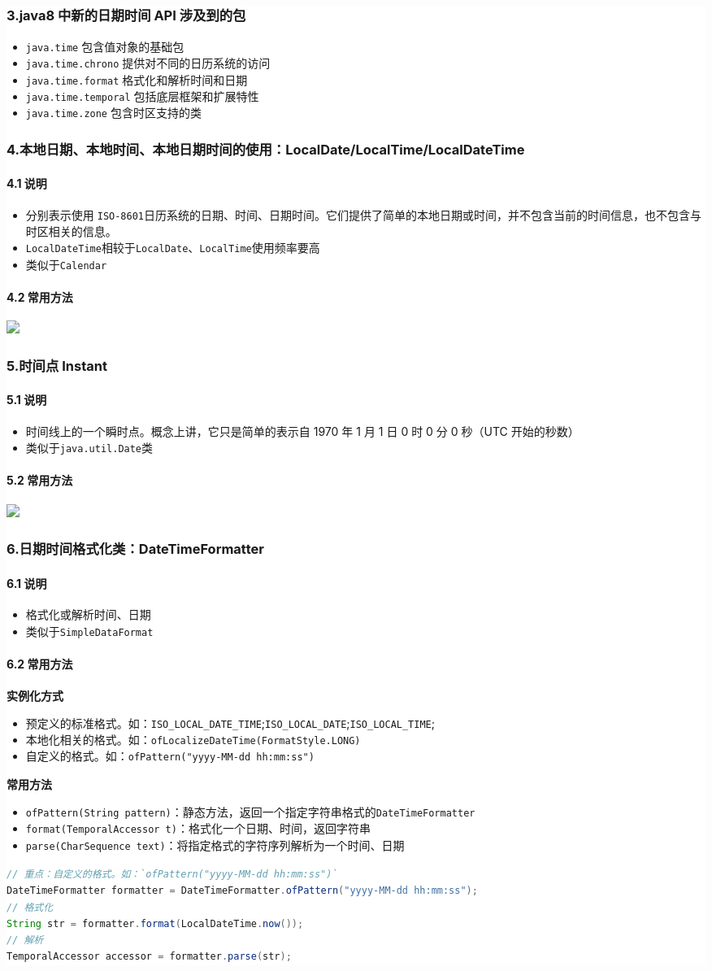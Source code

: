### 3.java8 中新的日期时间 API 涉及到的包

- `java.time` 包含值对象的基础包
- `java.time.chrono` 提供对不同的日历系统的访问
- `java.time.format` 格式化和解析时间和日期
- `java.time.temporal` 包括底层框架和扩展特性
- `java.time.zone` 包含时区支持的类

### 4.本地日期、本地时间、本地日期时间的使用：LocalDate/LocalTime/LocalDateTime

#### 4.1 说明

- 分别表示使用 `ISO-8601`日历系统的日期、时间、日期时间。它们提供了简单的本地日期或时间，并不包含当前的时间信息，也不包含与时区相关的信息。
- `LocalDateTime`相较于`LocalDate`、`LocalTime`使用频率要高
- 类似于`Calendar`

#### 4.2 常用方法

![](https://fang-kang.gitee.io/blog-img/java18.png#id=j6zR2&originHeight=459&originWidth=801&originalType=binary&ratio=1&status=done&style=none)

### 5.时间点 Instant

#### 5.1 说明

- 时间线上的一个瞬时点。概念上讲，它只是简单的表示自 1970 年 1 月 1 日 0 时 0 分 0 秒（UTC 开始的秒数）
- 类似于`java.util.Date`类

#### 5.2 常用方法

![](https://fang-kang.gitee.io/blog-img/java19.png#id=fPR8U&originHeight=386&originWidth=796&originalType=binary&ratio=1&status=done&style=none)

### 6.日期时间格式化类：DateTimeFormatter

#### 6.1 说明

- 格式化或解析时间、日期
- 类似于`SimpleDataFormat`

#### 6.2 常用方法

**实例化方式**

- 预定义的标准格式。如：`ISO_LOCAL_DATE_TIME`;`ISO_LOCAL_DATE`;`ISO_LOCAL_TIME`;
- 本地化相关的格式。如：`ofLocalizeDateTime(FormatStyle.LONG)`
- 自定义的格式。如：`ofPattern("yyyy-MM-dd hh:mm:ss")`

**常用方法**

- `ofPattern(String pattern)`：静态方法，返回一个指定字符串格式的`DateTimeFormatter`
- `format(TemporalAccessor t)`：格式化一个日期、时间，返回字符串
- `parse(CharSequence text)`：将指定格式的字符序列解析为一个时间、日期

```java
// 重点：自定义的格式。如：`ofPattern("yyyy-MM-dd hh:mm:ss")`
DateTimeFormatter formatter = DateTimeFormatter.ofPattern("yyyy-MM-dd hh:mm:ss");
// 格式化
String str = formatter.format(LocalDateTime.now());
// 解析
TemporalAccessor accessor = formatter.parse(str);
```
